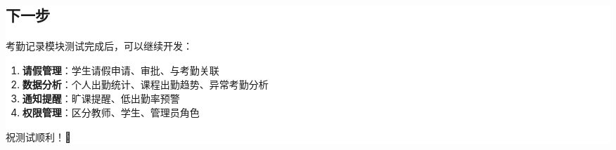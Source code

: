 ## 下一步

考勤记录模块测试完成后，可以继续开发：
1. **请假管理**：学生请假申请、审批、与考勤关联
2. **数据分析**：个人出勤统计、课程出勤趋势、异常考勤分析
3. **通知提醒**：旷课提醒、低出勤率预警
4. **权限管理**：区分教师、学生、管理员角色

祝测试顺利！🎉

